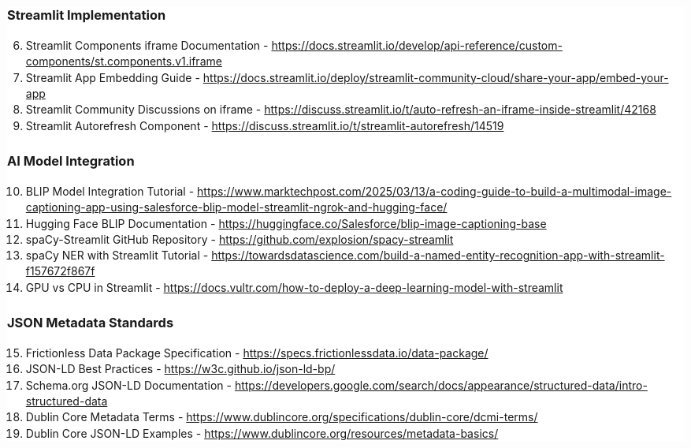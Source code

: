 ### Streamlit Implementation
6. Streamlit Components iframe Documentation - https://docs.streamlit.io/develop/api-reference/custom-components/st.components.v1.iframe
7. Streamlit App Embedding Guide - https://docs.streamlit.io/deploy/streamlit-community-cloud/share-your-app/embed-your-app
8. Streamlit Community Discussions on iframe - https://discuss.streamlit.io/t/auto-refresh-an-iframe-inside-streamlit/42168
9. Streamlit Autorefresh Component - https://discuss.streamlit.io/t/streamlit-autorefresh/14519

### AI Model Integration
10. BLIP Model Integration Tutorial - https://www.marktechpost.com/2025/03/13/a-coding-guide-to-build-a-multimodal-image-captioning-app-using-salesforce-blip-model-streamlit-ngrok-and-hugging-face/
11. Hugging Face BLIP Documentation - https://huggingface.co/Salesforce/blip-image-captioning-base
12. spaCy-Streamlit GitHub Repository - https://github.com/explosion/spacy-streamlit
13. spaCy NER with Streamlit Tutorial - https://towardsdatascience.com/build-a-named-entity-recognition-app-with-streamlit-f157672f867f
14. GPU vs CPU in Streamlit - https://docs.vultr.com/how-to-deploy-a-deep-learning-model-with-streamlit

### JSON Metadata Standards
15. Frictionless Data Package Specification - https://specs.frictionlessdata.io/data-package/
16. JSON-LD Best Practices - https://w3c.github.io/json-ld-bp/
17. Schema.org JSON-LD Documentation - https://developers.google.com/search/docs/appearance/structured-data/intro-structured-data
18. Dublin Core Metadata Terms - https://www.dublincore.org/specifications/dublin-core/dcmi-terms/
19. Dublin Core JSON-LD Examples - https://www.dublincore.org/resources/metadata-basics/
